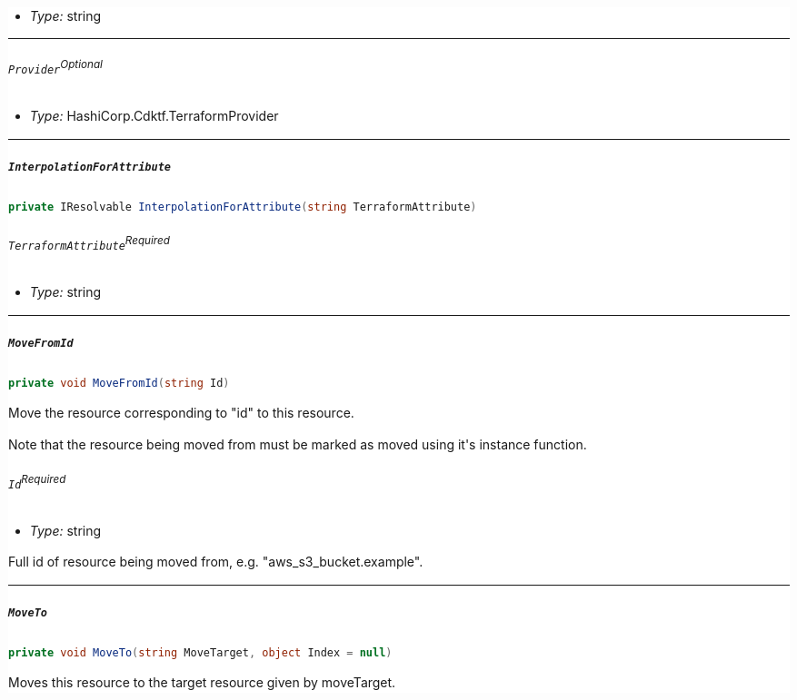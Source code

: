 - *Type:* string

---

###### `Provider`<sup>Optional</sup> <a name="Provider" id="@cdktf/provider-opentelekomcloud.cesAlarmrule.CesAlarmrule.importFrom.parameter.provider"></a>

- *Type:* HashiCorp.Cdktf.TerraformProvider

---

##### `InterpolationForAttribute` <a name="InterpolationForAttribute" id="@cdktf/provider-opentelekomcloud.cesAlarmrule.CesAlarmrule.interpolationForAttribute"></a>

```csharp
private IResolvable InterpolationForAttribute(string TerraformAttribute)
```

###### `TerraformAttribute`<sup>Required</sup> <a name="TerraformAttribute" id="@cdktf/provider-opentelekomcloud.cesAlarmrule.CesAlarmrule.interpolationForAttribute.parameter.terraformAttribute"></a>

- *Type:* string

---

##### `MoveFromId` <a name="MoveFromId" id="@cdktf/provider-opentelekomcloud.cesAlarmrule.CesAlarmrule.moveFromId"></a>

```csharp
private void MoveFromId(string Id)
```

Move the resource corresponding to "id" to this resource.

Note that the resource being moved from must be marked as moved using it's instance function.

###### `Id`<sup>Required</sup> <a name="Id" id="@cdktf/provider-opentelekomcloud.cesAlarmrule.CesAlarmrule.moveFromId.parameter.id"></a>

- *Type:* string

Full id of resource being moved from, e.g. "aws_s3_bucket.example".

---

##### `MoveTo` <a name="MoveTo" id="@cdktf/provider-opentelekomcloud.cesAlarmrule.CesAlarmrule.moveTo"></a>

```csharp
private void MoveTo(string MoveTarget, object Index = null)
```

Moves this resource to the target resource given by moveTarget.
